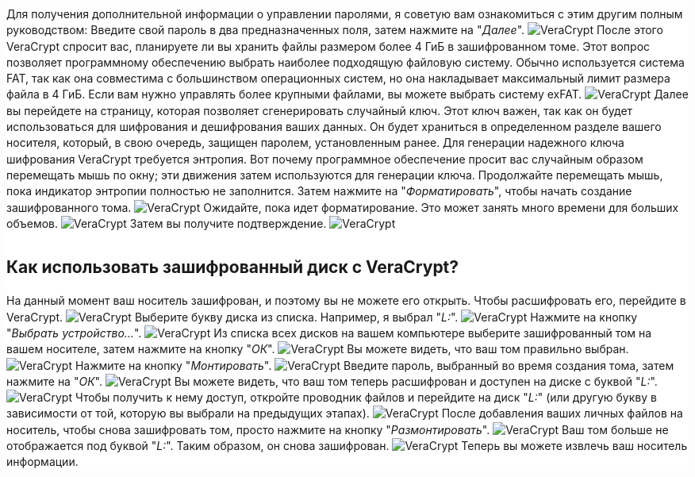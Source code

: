Для получения дополнительной информации о управлении паролями, я советую вам ознакомиться с этим другим полным руководством:
Введите свой пароль в два предназначенных поля, затем нажмите на "*Далее*". ![VeraCrypt](assets/notext/25.webp)
После этого VeraCrypt спросит вас, планируете ли вы хранить файлы размером более 4 ГиБ в зашифрованном томе. Этот вопрос позволяет программному обеспечению выбрать наиболее подходящую файловую систему. Обычно используется система FAT, так как она совместима с большинством операционных систем, но она накладывает максимальный лимит размера файла в 4 ГиБ. Если вам нужно управлять более крупными файлами, вы можете выбрать систему exFAT.
![VeraCrypt](assets/notext/26.webp)
Далее вы перейдете на страницу, которая позволяет сгенерировать случайный ключ. Этот ключ важен, так как он будет использоваться для шифрования и дешифрования ваших данных. Он будет храниться в определенном разделе вашего носителя, который, в свою очередь, защищен паролем, установленным ранее. Для генерации надежного ключа шифрования VeraCrypt требуется энтропия. Вот почему программное обеспечение просит вас случайным образом перемещать мышь по окну; эти движения затем используются для генерации ключа. Продолжайте перемещать мышь, пока индикатор энтропии полностью не заполнится. Затем нажмите на "*Форматировать*", чтобы начать создание зашифрованного тома.
![VeraCrypt](assets/notext/27.webp)
Ожидайте, пока идет форматирование. Это может занять много времени для больших объемов.
![VeraCrypt](assets/notext/28.webp)
Затем вы получите подтверждение.
![VeraCrypt](assets/notext/29.webp)
## Как использовать зашифрованный диск с VeraCrypt?

На данный момент ваш носитель зашифрован, и поэтому вы не можете его открыть. Чтобы расшифровать его, перейдите в VeraCrypt.
![VeraCrypt](assets/notext/30.webp)
Выберите букву диска из списка. Например, я выбрал "*L:*".
![VeraCrypt](assets/notext/31.webp)
Нажмите на кнопку "*Выбрать устройство...*".
![VeraCrypt](assets/notext/32.webp)
Из списка всех дисков на вашем компьютере выберите зашифрованный том на вашем носителе, затем нажмите на кнопку "*ОК*".
![VeraCrypt](assets/notext/33.webp)
Вы можете видеть, что ваш том правильно выбран.
![VeraCrypt](assets/notext/34.webp)
Нажмите на кнопку "*Монтировать*".
![VeraCrypt](assets/notext/35.webp)
Введите пароль, выбранный во время создания тома, затем нажмите на "*ОК*".
![VeraCrypt](assets/notext/36.webp)
Вы можете видеть, что ваш том теперь расшифрован и доступен на диске с буквой "*L:*".
![VeraCrypt](assets/notext/37.webp)
Чтобы получить к нему доступ, откройте проводник файлов и перейдите на диск "*L:*" (или другую букву в зависимости от той, которую вы выбрали на предыдущих этапах). ![VeraCrypt](assets/notext/38.webp)
После добавления ваших личных файлов на носитель, чтобы снова зашифровать том, просто нажмите на кнопку "*Размонтировать*".
![VeraCrypt](assets/notext/39.webp)
Ваш том больше не отображается под буквой "*L:*". Таким образом, он снова зашифрован.
![VeraCrypt](assets/notext/40.webp)
Теперь вы можете извлечь ваш носитель информации.
